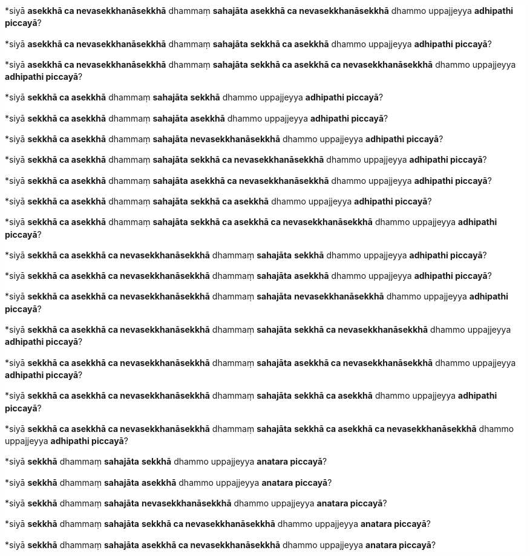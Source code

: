    *siyā **asekkhā ca nevasekkhanāsekkhā** dhammaṃ **sahajāta** **asekkhā ca nevasekkhanāsekkhā** dhammo uppajjeyya **adhipathi piccayā**?

   *siyā **asekkhā ca nevasekkhanāsekkhā** dhammaṃ **sahajāta** **sekkhā ca asekkhā** dhammo uppajjeyya **adhipathi piccayā**?

   *siyā **asekkhā ca nevasekkhanāsekkhā** dhammaṃ **sahajāta** **sekkhā ca asekkhā ca nevasekkhanāsekkhā** dhammo uppajjeyya **adhipathi piccayā**?

   *siyā **sekkhā ca asekkhā** dhammaṃ **sahajāta** **sekkhā** dhammo uppajjeyya **adhipathi piccayā**?

   *siyā **sekkhā ca asekkhā** dhammaṃ **sahajāta** **asekkhā** dhammo uppajjeyya **adhipathi piccayā**?

   *siyā **sekkhā ca asekkhā** dhammaṃ **sahajāta** **nevasekkhanāsekkhā** dhammo uppajjeyya **adhipathi piccayā**?

   *siyā **sekkhā ca asekkhā** dhammaṃ **sahajāta** **sekkhā ca nevasekkhanāsekkhā** dhammo uppajjeyya **adhipathi piccayā**?

   *siyā **sekkhā ca asekkhā** dhammaṃ **sahajāta** **asekkhā ca nevasekkhanāsekkhā** dhammo uppajjeyya **adhipathi piccayā**?

   *siyā **sekkhā ca asekkhā** dhammaṃ **sahajāta** **sekkhā ca asekkhā** dhammo uppajjeyya **adhipathi piccayā**?

   *siyā **sekkhā ca asekkhā** dhammaṃ **sahajāta** **sekkhā ca asekkhā ca nevasekkhanāsekkhā** dhammo uppajjeyya **adhipathi piccayā**?

   *siyā **sekkhā ca asekkhā ca nevasekkhanāsekkhā** dhammaṃ **sahajāta** **sekkhā** dhammo uppajjeyya **adhipathi piccayā**?

   *siyā **sekkhā ca asekkhā ca nevasekkhanāsekkhā** dhammaṃ **sahajāta** **asekkhā** dhammo uppajjeyya **adhipathi piccayā**?

   *siyā **sekkhā ca asekkhā ca nevasekkhanāsekkhā** dhammaṃ **sahajāta** **nevasekkhanāsekkhā** dhammo uppajjeyya **adhipathi piccayā**?

   *siyā **sekkhā ca asekkhā ca nevasekkhanāsekkhā** dhammaṃ **sahajāta** **sekkhā ca nevasekkhanāsekkhā** dhammo uppajjeyya **adhipathi piccayā**?

   *siyā **sekkhā ca asekkhā ca nevasekkhanāsekkhā** dhammaṃ **sahajāta** **asekkhā ca nevasekkhanāsekkhā** dhammo uppajjeyya **adhipathi piccayā**?

   *siyā **sekkhā ca asekkhā ca nevasekkhanāsekkhā** dhammaṃ **sahajāta** **sekkhā ca asekkhā** dhammo uppajjeyya **adhipathi piccayā**?

   *siyā **sekkhā ca asekkhā ca nevasekkhanāsekkhā** dhammaṃ **sahajāta** **sekkhā ca asekkhā ca nevasekkhanāsekkhā** dhammo uppajjeyya **adhipathi piccayā**?

   *siyā **sekkhā** dhammaṃ **sahajāta** **sekkhā** dhammo uppajjeyya **anatara piccayā**?

   *siyā **sekkhā** dhammaṃ **sahajāta** **asekkhā** dhammo uppajjeyya **anatara piccayā**?

   *siyā **sekkhā** dhammaṃ **sahajāta** **nevasekkhanāsekkhā** dhammo uppajjeyya **anatara piccayā**?

   *siyā **sekkhā** dhammaṃ **sahajāta** **sekkhā ca nevasekkhanāsekkhā** dhammo uppajjeyya **anatara piccayā**?

   *siyā **sekkhā** dhammaṃ **sahajāta** **asekkhā ca nevasekkhanāsekkhā** dhammo uppajjeyya **anatara piccayā**?
